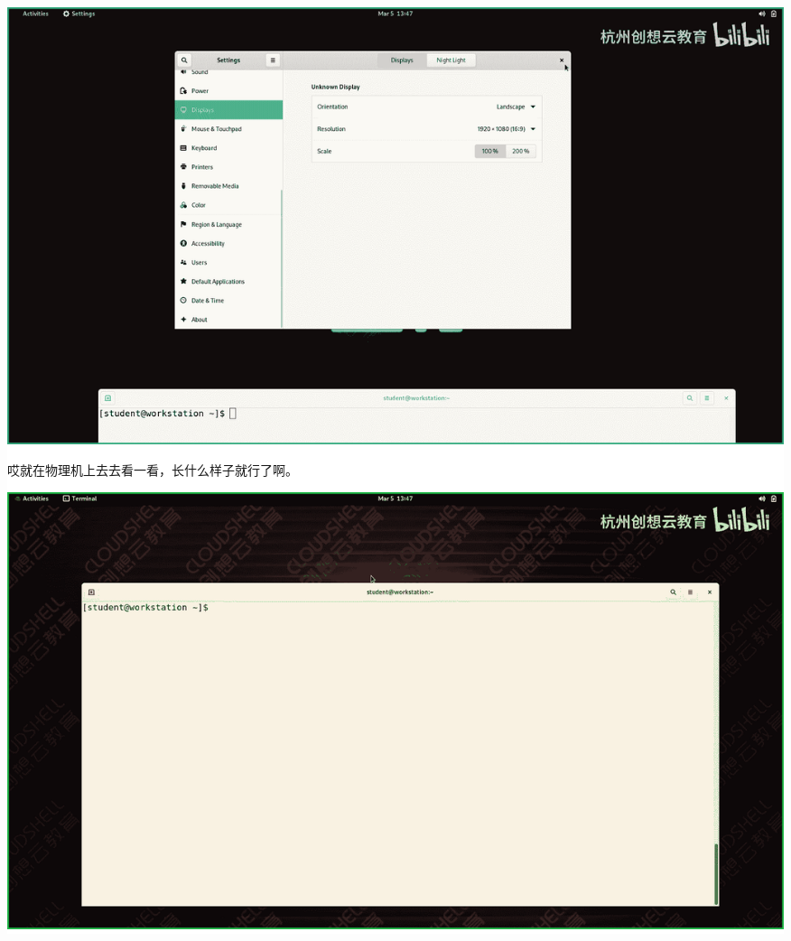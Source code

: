 ![](img/07b351b483f3f5847fabc8e46ce9d93f_33.png)

哎就在物理机上去去看一看，长什么样子就行了啊。

![](img/07b351b483f3f5847fabc8e46ce9d93f_35.png)
